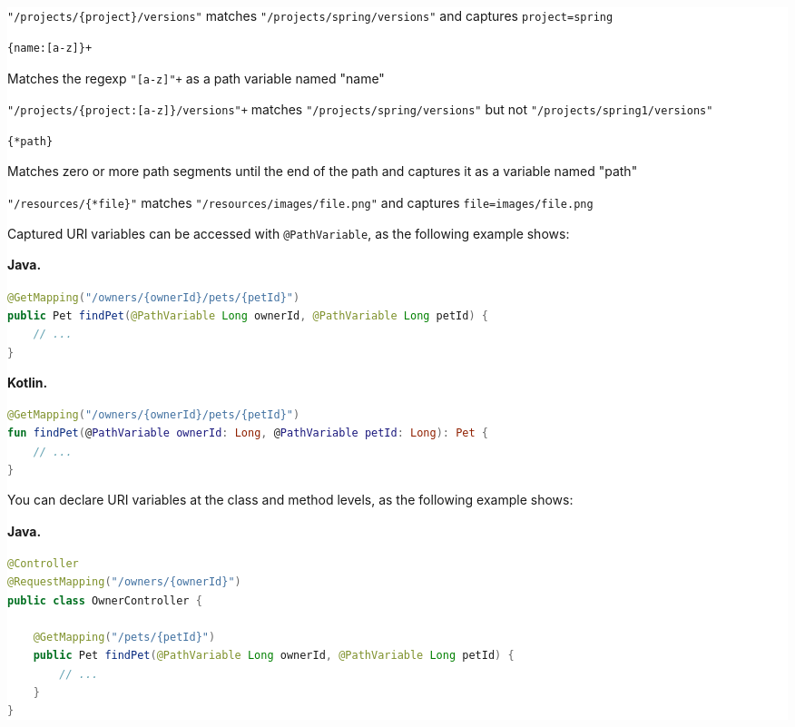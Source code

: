 <td><p><code>&quot;/projects/{project}/versions&quot;</code> matches <code>&quot;/projects/spring/versions&quot;</code> and captures <code>project=spring</code></p></td>
</tr>
<tr class="odd">
<td><p><code>{name:[a-z]}+</code></p></td>
<td><p>Matches the regexp <code>&quot;[a-z]&quot;+</code> as a path variable named &quot;name&quot;</p></td>
<td><p><code>&quot;/projects/{project:[a-z]}/versions&quot;+</code> matches <code>&quot;/projects/spring/versions&quot;</code> but not <code>&quot;/projects/spring1/versions&quot;</code></p></td>
</tr>
<tr class="even">
<td><p><code>{*path}</code></p></td>
<td><p>Matches zero or more path segments until the end of the path and captures it as a variable named &quot;path&quot;</p></td>
<td><p><code>&quot;/resources/{*file}&quot;</code> matches <code>&quot;/resources/images/file.png&quot;</code> and captures <code>file=images/file.png</code></p></td>
</tr>
</tbody>
</table>

Captured URI variables can be accessed with `@PathVariable`, as the following example shows:

**Java.**

``` java
@GetMapping("/owners/{ownerId}/pets/{petId}")
public Pet findPet(@PathVariable Long ownerId, @PathVariable Long petId) {
    // ...
}
```

**Kotlin.**

``` kotlin
@GetMapping("/owners/{ownerId}/pets/{petId}")
fun findPet(@PathVariable ownerId: Long, @PathVariable petId: Long): Pet {
    // ...
}
```

You can declare URI variables at the class and method levels, as the following example shows:

**Java.**

``` java
@Controller
@RequestMapping("/owners/{ownerId}") 
public class OwnerController {

    @GetMapping("/pets/{petId}") 
    public Pet findPet(@PathVariable Long ownerId, @PathVariable Long petId) {
        // ...
    }
}
```
